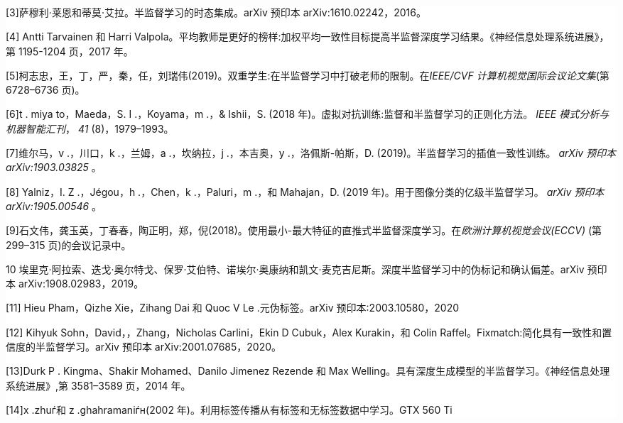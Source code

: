 [3]萨穆利·莱恩和蒂莫·艾拉。半监督学习的时态集成。arXiv 预印本 arXiv:1610.02242，2016。

[4] Antti Tarvainen 和 Harri Valpola。平均教师是更好的榜样:加权平均一致性目标提高半监督深度学习结果。《神经信息处理系统进展》，第 1195-1204 页，2017 年。

[5]柯志忠，王，丁，严，秦，任，刘瑞伟(2019)。双重学生:在半监督学习中打破老师的限制。在*IEEE/CVF 计算机视觉国际会议论文集*(第 6728–6736 页)。

[6]t . miya to，Maeda，S. I .，Koyama，m .，& Ishii，S. (2018 年)。虚拟对抗训练:监督和半监督学习的正则化方法。 *IEEE 模式分析与机器智能汇刊*， *41* (8)，1979–1993。

[7]维尔马，v .，川口，k .，兰姆，a .，坎纳拉，j .，本吉奥，y .，洛佩斯-帕斯，D. (2019)。半监督学习的插值一致性训练。 *arXiv 预印本 arXiv:1903.03825* 。

[8] Yalniz，I. Z .，Jégou，h .，Chen，k .，Paluri，m .，和 Mahajan，D. (2019 年)。用于图像分类的亿级半监督学习。 *arXiv 预印本 arXiv:1905.00546* 。

[9]石文伟，龚玉英，丁春春，陶正明，郑，倪(2018)。使用最小-最大特征的直推式半监督深度学习。在*欧洲计算机视觉会议(ECCV)* (第 299–315 页)的会议记录中。

10 埃里克·阿拉索、迭戈·奥尔特戈、保罗·艾伯特、诺埃尔·奥康纳和凯文·麦克吉尼斯。深度半监督学习中的伪标记和确认偏差。arXiv 预印本 arXiv:1908.02983，2019。

[11] Hieu Pham，Qizhe Xie，Zihang Dai 和 Quoc V Le .元伪标签。arXiv 预印本:2003.10580，2020

[12] Kihyuk Sohn，David，，Zhang，Nicholas Carlini，Ekin D Cubuk，Alex Kurakin，和 Colin Raffel。Fixmatch:简化具有一致性和置信度的半监督学习。arXiv 预印本 arXiv:2001.07685，2020。

[13]Durk P . Kingma、Shakir Mohamed、Danilo Jimenez Rezende 和 Max Welling。具有深度生成模型的半监督学习。《神经信息处理系统进展》,第 3581–3589 页，2014 年。

[14]x .zhuѓ和 z .ghahramaniѓн(2002 年)。利用标签传播从有标签和无标签数据中学习。GTX 560 Ti